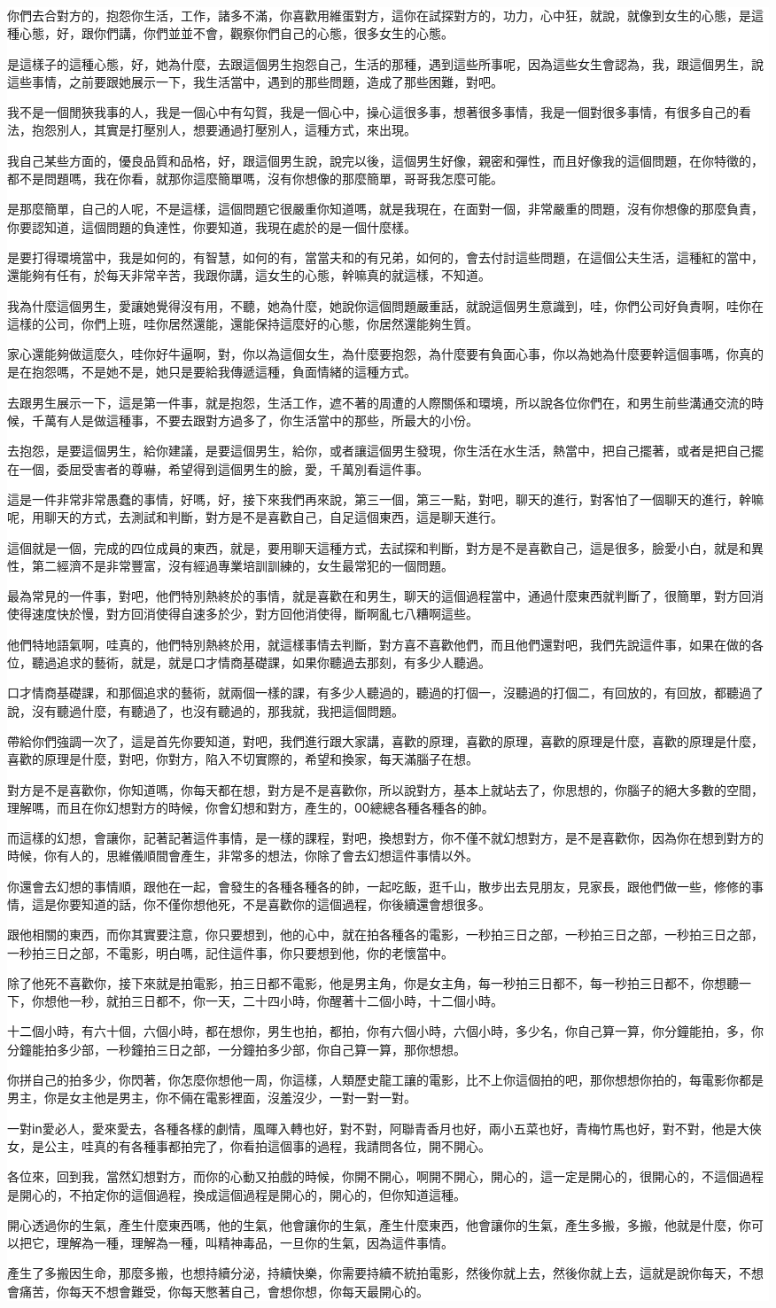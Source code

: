 你們去合對方的，抱怨你生活，工作，諸多不滿，你喜歡用維蛋對方，這你在試探對方的，功力，心中狂，就說，就像到女生的心態，是這種心態，好，跟你們講，你們並並不會，觀察你們自己的心態，很多女生的心態。

是這樣子的這種心態，好，她為什麼，去跟這個男生抱怨自己，生活的那種，遇到這些所事呢，因為這些女生會認為，我，跟這個男生，說這些事情，之前要跟她展示一下，我生活當中，遇到的那些問題，造成了那些困難，對吧。

我不是一個閒狹我事的人，我是一個心中有勾賀，我是一個心中，操心這很多事，想著很多事情，我是一個對很多事情，有很多自己的看法，抱怨別人，其實是打壓別人，想要通過打壓別人，這種方式，來出現。

我自己某些方面的，優良品質和品格，好，跟這個男生說，說完以後，這個男生好像，親密和彈性，而且好像我的這個問題，在你特徵的，都不是問題嗎，我在你看，就那你這麼簡單嗎，沒有你想像的那麼簡單，哥哥我怎麼可能。

是那麼簡單，自己的人呢，不是這樣，這個問題它很嚴重你知道嗎，就是我現在，在面對一個，非常嚴重的問題，沒有你想像的那麼負責，你要認知道，這個問題的負達性，你要知道，我現在處於的是一個什麼樣。

是要打得環境當中，我是如何的，有智慧，如何的有，當當夫和的有兄弟，如何的，會去付討這些問題，在這個公夫生活，這種紅的當中，還能夠有任有，於每天非常辛苦，我跟你講，這女生的心態，幹嘛真的就這樣，不知道。

我為什麼這個男生，愛讓她覺得沒有用，不聽，她為什麼，她說你這個問題嚴重話，就說這個男生意識到，哇，你們公司好負責啊，哇你在這樣的公司，你們上班，哇你居然還能，還能保持這麼好的心態，你居然還能夠生質。

家心還能夠做這麼久，哇你好牛逼啊，對，你以為這個女生，為什麼要抱怨，為什麼要有負面心事，你以為她為什麼要幹這個事嗎，你真的是在抱怨嗎，不是她不是，她只是要給我傳遞這種，負面情緒的這種方式。

去跟男生展示一下，這是第一件事，就是抱怨，生活工作，遮不著的周遭的人際關係和環境，所以說各位你們在，和男生前些溝通交流的時候，千萬有人是做這種事，不要去跟對方過多了，你生活當中的那些，所最大的小份。

去抱怨，是要這個男生，給你建議，是要這個男生，給你，或者讓這個男生發現，你生活在水生活，熱當中，把自己擺著，或者是把自己擺在一個，委屈受害者的尊嚇，希望得到這個男生的臉，愛，千萬別看這件事。

這是一件非常非常愚蠢的事情，好嗎，好，接下來我們再來說，第三一個，第三一點，對吧，聊天的進行，對客怕了一個聊天的進行，幹嘛呢，用聊天的方式，去測試和判斷，對方是不是喜歡自己，自足這個東西，這是聊天進行。

這個就是一個，完成的四位成員的東西，就是，要用聊天這種方式，去試探和判斷，對方是不是喜歡自己，這是很多，臉愛小白，就是和異性，第二經濟不是非常豐富，沒有經過專業培訓訓練的，女生最常犯的一個問題。

最為常見的一件事，對吧，他們特別熱終於的事情，就是喜歡在和男生，聊天的這個過程當中，通過什麼東西就判斷了，很簡單，對方回消使得速度快於慢，對方回消使得自速多於少，對方回他消使得，斷啊亂七八糟啊這些。

他們特地語氣啊，哇真的，他們特別熱終於用，就這樣事情去判斷，對方喜不喜歡他們，而且他們還對吧，我們先說這件事，如果在做的各位，聽過追求的藝術，就是，就是口才情商基礎課，如果你聽過去那刻，有多少人聽過。

口才情商基礎課，和那個追求的藝術，就兩個一樣的課，有多少人聽過的，聽過的打個一，沒聽過的打個二，有回放的，有回放，都聽過了說，沒有聽過什麼，有聽過了，也沒有聽過的，那我就，我把這個問題。

帶給你們強調一次了，這是首先你要知道，對吧，我們進行跟大家講，喜歡的原理，喜歡的原理，喜歡的原理是什麼，喜歡的原理是什麼，喜歡的原理是什麼，對吧，你對方，陷入不切實際的，希望和換家，每天滿腦子在想。

對方是不是喜歡你，你知道嗎，你每天都在想，對方是不是喜歡你，所以說對方，基本上就站去了，你思想的，你腦子的絕大多數的空間，理解嗎，而且在你幻想對方的時候，你會幻想和對方，產生的，00總總各種各種各的帥。

而這樣的幻想，會讓你，記著記著這件事情，是一樣的課程，對吧，換想對方，你不僅不就幻想對方，是不是喜歡你，因為你在想到對方的時候，你有人的，思維儀順間會產生，非常多的想法，你除了會去幻想這件事情以外。

你還會去幻想的事情順，跟他在一起，會發生的各種各種各的帥，一起吃飯，逛千山，散步出去見朋友，見家長，跟他們做一些，修修的事情，這是你要知道的話，你不僅你想他死，不是喜歡你的這個過程，你後續還會想很多。

跟他相關的東西，而你其實要注意，你只要想到，他的心中，就在拍各種各的電影，一秒拍三日之部，一秒拍三日之部，一秒拍三日之部，一秒拍三日之部，不電影，明白嗎，記住這件事，你只要想到他，你的老懷當中。

除了他死不喜歡你，接下來就是拍電影，拍三日都不電影，他是男主角，你是女主角，每一秒拍三日都不，每一秒拍三日都不，你想聽一下，你想他一秒，就拍三日都不，你一天，二十四小時，你醒著十二個小時，十二個小時。

十二個小時，有六十個，六個小時，都在想你，男生也拍，都拍，你有六個小時，六個小時，多少名，你自己算一算，你分鐘能拍，多，你分鐘能拍多少部，一秒鐘拍三日之部，一分鐘拍多少部，你自己算一算，那你想想。

你拼自己的拍多少，你閃著，你怎麼你想他一周，你這樣，人類歷史龍工讓的電影，比不上你這個拍的吧，那你想想你拍的，每電影你都是男主，你是女主他是男主，你不倆在電影裡面，沒羞沒少，一對一對一對。

一對in愛必人，愛來愛去，各種各樣的劇情，風暉入轉也好，對不對，阿聯青香月也好，兩小五菜也好，青梅竹馬也好，對不對，他是大俠女，是公主，哇真的有各種事都拍完了，你看拍這個事的過程，我請問各位，開不開心。

各位來，回到我，當然幻想對方，而你的心動又拍戲的時候，你開不開心，啊開不開心，開心的，這一定是開心的，很開心的，不這個過程是開心的，不拍定你的這個過程，換成這個過程是開心的，開心的，但你知道這種。

開心透過你的生氣，產生什麼東西嗎，他的生氣，他會讓你的生氣，產生什麼東西，他會讓你的生氣，產生多搬，多搬，他就是什麼，你可以把它，理解為一種，理解為一種，叫精神毒品，一旦你的生氣，因為這件事情。

產生了多搬因生命，那麼多搬，也想持續分泌，持續快樂，你需要持續不統拍電影，然後你就上去，然後你就上去，這就是說你每天，不想會痛苦，你每天不想會難受，你每天憋著自己，會想你想，你每天最開心的。
